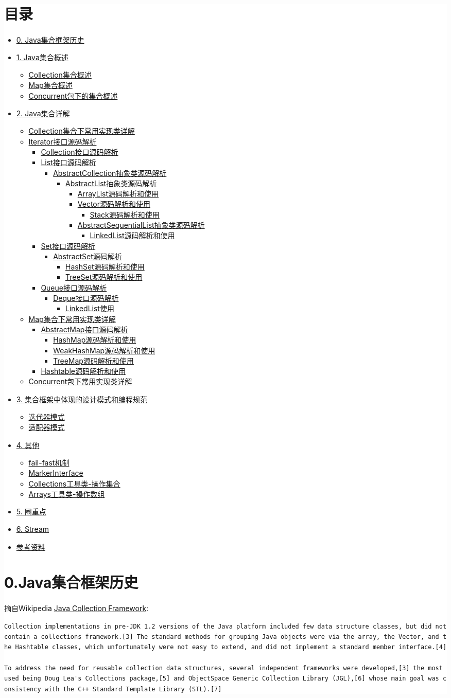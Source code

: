 # 目录
* [0. Java集合框架历史](#Java集合框架历史)
* [1. Java集合概述](#1.Java集合概述)
    * [Collection集合概述](Collection集合概述)
    * [Map集合概述](#Map集合概述)
    * [Concurrent包下的集合概述](#Concurrent包下的集合概述)

* [2. Java集合详解](#2.Java集合详解)
    * [Collection集合下常用实现类详解](#Collection集合下常用实现类详解)
	* [Iterator接口源码解析](#Iterator接口源码解析)
        * [Collection接口源码解析](#Collection接口源码解析)
        * [List接口源码解析](#List接口源码解析)
            * [AbstractCollection抽象类源码解析](#AbstractCollection抽象类源码解析)
                * [AbstractList抽象类源码解析](#AbstractList源码解析)
		            * [ArrayList源码解析和使用](#ArrayList源码解析和使用)
                    * [Vector源码解析和使用](#Vector源码解析和使用)
                        * [Stack源码解析和使用](#Stack源码解析和使用)
                    * [AbstractSequentialList抽象类源码解析](#AbstractSequentialList抽象类源码解析)
                        * [LinkedList源码解析和使用](#LinkedList源码解析和使用)
        * [Set接口源码解析](#Set接口源码解析)
            * [AbstractSet源码解析](#AbstractSet源码解析)
                * [HashSet源码解析和使用](#HashSet源码解析和使用)
                * [TreeSet源码解析和使用](#TreeSet源码解析和使用)
        * [Queue接口源码解析](#Queue接口源码解析)
            * [Deque接口源码解析](#Deque接口源码解析)
                * [LinkedList使用](#LinkedList使用)
    * [Map集合下常用实现类详解](#Map集合下常用实现类详解)
        * [AbstractMap接口源码解析](#AbstractMap接口源码解析)
            * [HashMap源码解析和使用](#HashMap源码解析和使用)
            * [WeakHashMap源码解析和使用](#WeakHashMap源码解析和使用)
            * [TreeMap源码解析和使用](#TreeMap源码解析和使用)
        * [Hashtable源码解析和使用](#Hashtable源码解析和使用)
    * [Concurrent包下常用实现类详解](#Concurrent包下常用实现类详解)

* [3. 集合框架中体现的设计模式和编程规范](#3.集合框架中体现的设计模式和编程规范)
    * [迭代器模式](#迭代器模式)
    * [适配器模式](#适配器模式)

* [4. 其他](#4.其他)
    * [fail-fast机制](#fail-fast机制)
    * [MarkerInterface](#Marker-Interface)
    * [Collections工具类-操作集合]()
    * [Arrays工具类-操作数组]()
* [5. 圈重点](#5.圈重点)
* [6. Stream](#6.Stream)

* [参考资料](#参考资料)

# 0.Java集合框架历史

摘自Wikipedia [Java Collection Framework](https://en.wikipedia.org/wiki/Java_collections_framework):
```
Collection implementations in pre-JDK 1.2 versions of the Java platform included few data structure classes, but did not contain a collections framework.[3] The standard methods for grouping Java objects were via the array, the Vector, and the Hashtable classes, which unfortunately were not easy to extend, and did not implement a standard member interface.[4]

To address the need for reusable collection data structures, several independent frameworks were developed,[3] the most used being Doug Lea's Collections package,[5] and ObjectSpace Generic Collection Library (JGL),[6] whose main goal was consistency with the C++ Standard Template Library (STL).[7]
```
